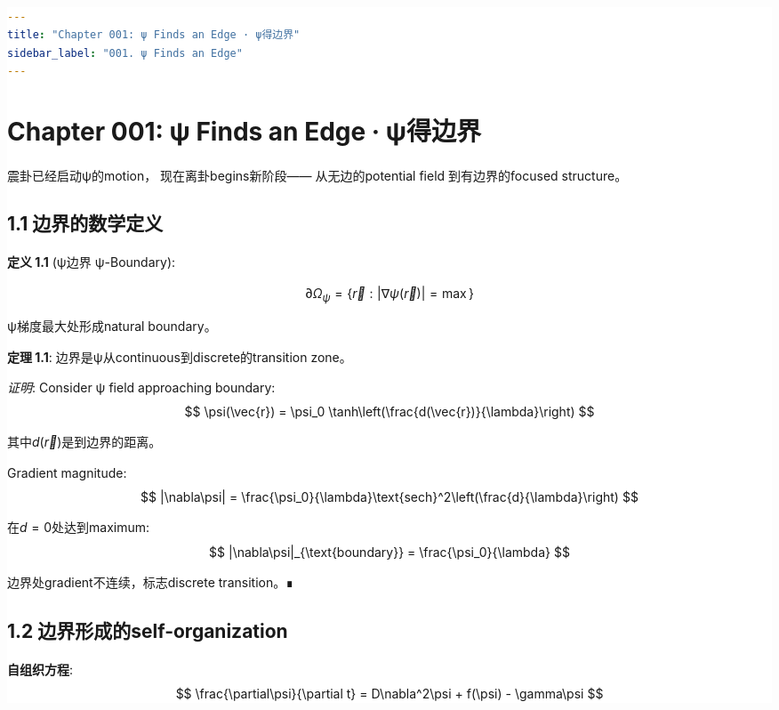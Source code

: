 ```yaml
---
title: "Chapter 001: ψ Finds an Edge · ψ得边界"
sidebar_label: "001. ψ Finds an Edge"
---
```


# Chapter 001: ψ Finds an Edge · ψ得边界

震卦已经启动ψ的motion，
现在离卦begins新阶段——
从无边的potential field
到有边界的focused structure。

## 1.1 边界的数学定义

**定义 1.1** (ψ边界 ψ-Boundary):

$$
\partial\Omega_\psi = \{\vec{r}: |\nabla\psi(\vec{r})| = \max\}
$$

ψ梯度最大处形成natural boundary。

**定理 1.1**: 边界是ψ从continuous到discrete的transition zone。

*证明*:
Consider ψ field approaching boundary:
$$
\psi(\vec{r}) = \psi_0 \tanh\left(\frac{d(\vec{r})}{\lambda}\right)
$$

其中$d(\vec{r})$是到边界的距离。

Gradient magnitude:
$$
|\nabla\psi| = \frac{\psi_0}{\lambda}\text{sech}^2\left(\frac{d}{\lambda}\right)
$$

在$d=0$处达到maximum:
$$
|\nabla\psi|_{\text{boundary}} = \frac{\psi_0}{\lambda}
$$

边界处gradient不连续，标志discrete transition。∎

## 1.2 边界形成的self-organization

**自组织方程**:
$$
\frac{\partial\psi}{\partial t} = D\nabla^2\psi + f(\psi) - \gamma\psi
$$

